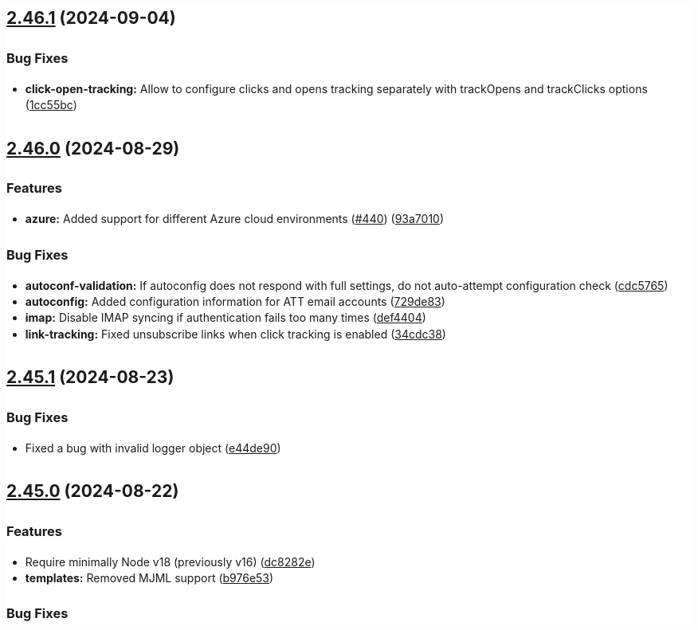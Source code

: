 ## [2.46.1](https://github.com/postalsys/emailengine/compare/v2.46.0...v2.46.1) (2024-09-04)

### Bug Fixes

-   **click-open-tracking:** Allow to configure clicks and opens tracking separately with trackOpens and trackClicks options ([1cc55bc](https://github.com/postalsys/emailengine/commit/1cc55bcfa7bf9f83b459d3690e510854bb2157d7))

## [2.46.0](https://github.com/postalsys/emailengine/compare/v2.45.1...v2.46.0) (2024-08-29)

### Features

-   **azure:** Added support for different Azure cloud environments ([#440](https://github.com/postalsys/emailengine/issues/440)) ([93a7010](https://github.com/postalsys/emailengine/commit/93a7010223558036d2b2d09c7008e888a48cc071))

### Bug Fixes

-   **autoconf-validation:** If autoconfig does not respond with full settings, do not auto-attempt configuration check ([cdc5765](https://github.com/postalsys/emailengine/commit/cdc57650479941e230fc99d53709cfdc0ed7ebb1))
-   **autoconfig:** Added configuration information for ATT email accounts ([729de83](https://github.com/postalsys/emailengine/commit/729de83e0e2bb9728ca33d01eff2345d8795938e))
-   **imap:** Disable IMAP syncing if authentication fails too many times ([def4404](https://github.com/postalsys/emailengine/commit/def4404e62ce76838f9e6dc37c1cbefc2f5cf8d0))
-   **link-tracking:** Fixed unsubscribe links when click tracking is enabled ([34cdc38](https://github.com/postalsys/emailengine/commit/34cdc38ae801c7b04264c900c8fb2b35970f398c))

## [2.45.1](https://github.com/postalsys/emailengine/compare/v2.45.0...v2.45.1) (2024-08-23)

### Bug Fixes

-   Fixed a bug with invalid logger object ([e44de90](https://github.com/postalsys/emailengine/commit/e44de9041a041caa16499d83806543fbd2af8d0c))

## [2.45.0](https://github.com/postalsys/emailengine/compare/v2.44.1...v2.45.0) (2024-08-22)

### Features

-   Require minimally Node v18 (previously v16) ([dc8282e](https://github.com/postalsys/emailengine/commit/dc8282e09033d0554301c9c824e8cb74c79bdb19))
-   **templates:** Removed MJML support ([b976e53](https://github.com/postalsys/emailengine/commit/b976e53ff2e9eeb6591b16ac983e87f85ff70c76))

### Bug Fixes

